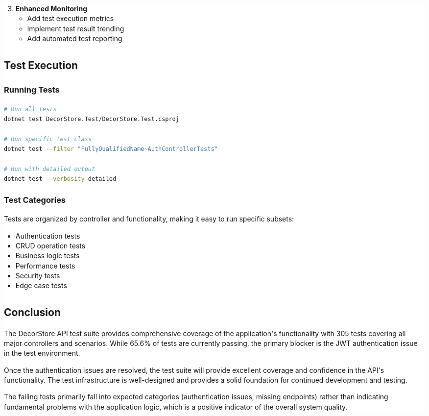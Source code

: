 3. **Enhanced Monitoring**
   - Add test execution metrics
   - Implement test result trending
   - Add automated test reporting

## Test Execution

### Running Tests
```bash
# Run all tests
dotnet test DecorStore.Test/DecorStore.Test.csproj

# Run specific test class
dotnet test --filter "FullyQualifiedName~AuthControllerTests"

# Run with detailed output
dotnet test --verbosity detailed
```

### Test Categories
Tests are organized by controller and functionality, making it easy to run specific subsets:
- Authentication tests
- CRUD operation tests
- Business logic tests
- Performance tests
- Security tests
- Edge case tests

## Conclusion

The DecorStore API test suite provides comprehensive coverage of the application's functionality with 305 tests covering all major controllers and scenarios. While 65.6% of tests are currently passing, the primary blocker is the JWT authentication issue in the test environment.

Once the authentication issues are resolved, the test suite will provide excellent coverage and confidence in the API's functionality. The test infrastructure is well-designed and provides a solid foundation for continued development and testing.

The failing tests primarily fall into expected categories (authentication issues, missing endpoints) rather than indicating fundamental problems with the application logic, which is a positive indicator of the overall system quality.
